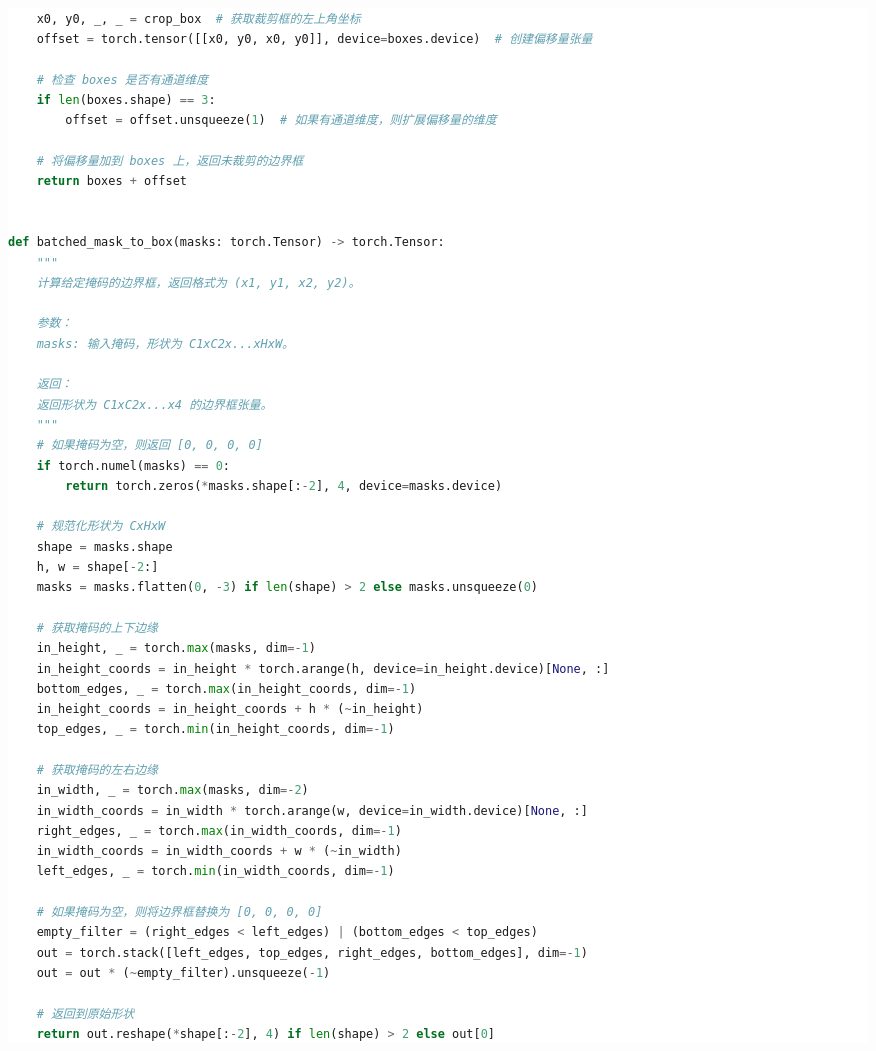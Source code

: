 ```python
    x0, y0, _, _ = crop_box  # 获取裁剪框的左上角坐标
    offset = torch.tensor([[x0, y0, x0, y0]], device=boxes.device)  # 创建偏移量张量
    
    # 检查 boxes 是否有通道维度
    if len(boxes.shape) == 3:
        offset = offset.unsqueeze(1)  # 如果有通道维度，则扩展偏移量的维度
    
    # 将偏移量加到 boxes 上，返回未裁剪的边界框
    return boxes + offset


def batched_mask_to_box(masks: torch.Tensor) -> torch.Tensor:
    """
    计算给定掩码的边界框，返回格式为 (x1, y1, x2, y2)。

    参数：
    masks: 输入掩码，形状为 C1xC2x...xHxW。

    返回：
    返回形状为 C1xC2x...x4 的边界框张量。
    """
    # 如果掩码为空，则返回 [0, 0, 0, 0]
    if torch.numel(masks) == 0:
        return torch.zeros(*masks.shape[:-2], 4, device=masks.device)

    # 规范化形状为 CxHxW
    shape = masks.shape
    h, w = shape[-2:]
    masks = masks.flatten(0, -3) if len(shape) > 2 else masks.unsqueeze(0)
    
    # 获取掩码的上下边缘
    in_height, _ = torch.max(masks, dim=-1)
    in_height_coords = in_height * torch.arange(h, device=in_height.device)[None, :]
    bottom_edges, _ = torch.max(in_height_coords, dim=-1)
    in_height_coords = in_height_coords + h * (~in_height)
    top_edges, _ = torch.min(in_height_coords, dim=-1)

    # 获取掩码的左右边缘
    in_width, _ = torch.max(masks, dim=-2)
    in_width_coords = in_width * torch.arange(w, device=in_width.device)[None, :]
    right_edges, _ = torch.max(in_width_coords, dim=-1)
    in_width_coords = in_width_coords + w * (~in_width)
    left_edges, _ = torch.min(in_width_coords, dim=-1)

    # 如果掩码为空，则将边界框替换为 [0, 0, 0, 0]
    empty_filter = (right_edges < left_edges) | (bottom_edges < top_edges)
    out = torch.stack([left_edges, top_edges, right_edges, bottom_edges], dim=-1)
    out = out * (~empty_filter).unsqueeze(-1)

    # 返回到原始形状
    return out.reshape(*shape[:-2], 4) if len(shape) > 2 else out[0]
```
